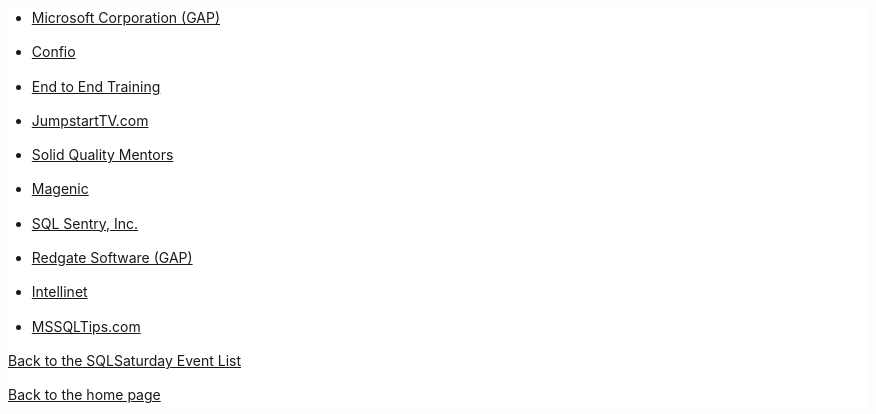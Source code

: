 - [Microsoft Corporation (GAP)](http://www.microsoft.com/en-us/server-cloud/products/sql-server/)
 
- [Confio](http://www.confio.com)
 
- [End to End Training](http://www.endtoendtraining.com)
 
- [JumpstartTV.com](http://www.jumpstarttv.com)
 
- [Solid Quality Mentors](http://www.solidq.com)
 
- [Magenic](http://www.magenic.com)
 
- [SQL Sentry, Inc.](http://www.sqlsentry.net)
 
- [Redgate Software (GAP)](http://rd.gt/2j7SNf9)
 
- [Intellinet](http://www.intellinet.com)
 
- [MSSQLTips.com](http://www.mssqltips.com/)
 
[Back to the SQLSaturday Event List](/past)
 
[Back to the home page](/index)
 
